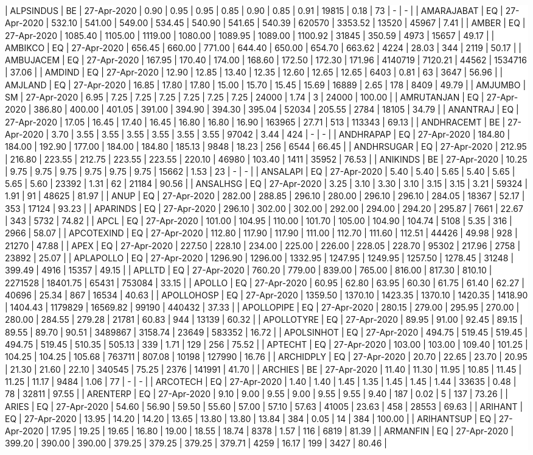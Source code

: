 | ALPSINDUS | BE | 27-Apr-2020 | 0.90 | 0.95 | 0.95 | 0.85 | 0.90 | 0.85 | 0.91 | 19815 | 0.18 | 73 | - | - |
| AMARAJABAT | EQ | 27-Apr-2020 | 532.10 | 541.00 | 549.00 | 534.45 | 540.90 | 541.65 | 540.39 | 620570 | 3353.52 | 13520 | 45967 | 7.41 |
| AMBER | EQ | 27-Apr-2020 | 1085.40 | 1105.00 | 1119.00 | 1080.00 | 1089.95 | 1089.00 | 1100.92 | 31845 | 350.59 | 4973 | 15657 | 49.17 |
| AMBIKCO | EQ | 27-Apr-2020 | 656.45 | 660.00 | 771.00 | 644.40 | 650.00 | 654.70 | 663.62 | 4224 | 28.03 | 344 | 2119 | 50.17 |
| AMBUJACEM | EQ | 27-Apr-2020 | 167.95 | 170.40 | 174.00 | 168.60 | 172.50 | 172.30 | 171.96 | 4140719 | 7120.21 | 44562 | 1534716 | 37.06 |
| AMDIND | EQ | 27-Apr-2020 | 12.90 | 12.85 | 13.40 | 12.35 | 12.60 | 12.65 | 12.65 | 6403 | 0.81 | 63 | 3647 | 56.96 |
| AMJLAND | EQ | 27-Apr-2020 | 16.85 | 17.80 | 17.80 | 15.00 | 15.70 | 15.45 | 15.69 | 16889 | 2.65 | 178 | 8409 | 49.79 |
| AMJUMBO | SM | 27-Apr-2020 | 6.95 | 7.25 | 7.25 | 7.25 | 7.25 | 7.25 | 7.25 | 24000 | 1.74 | 3 | 24000 | 100.00 |
| AMRUTANJAN | EQ | 27-Apr-2020 | 386.80 | 400.00 | 401.05 | 391.00 | 394.90 | 394.30 | 395.04 | 52034 | 205.55 | 2784 | 18105 | 34.79 |
| ANANTRAJ | EQ | 27-Apr-2020 | 17.05 | 16.45 | 17.40 | 16.45 | 16.80 | 16.80 | 16.90 | 163965 | 27.71 | 513 | 113343 | 69.13 |
| ANDHRACEMT | BE | 27-Apr-2020 | 3.70 | 3.55 | 3.55 | 3.55 | 3.55 | 3.55 | 3.55 | 97042 | 3.44 | 424 | - | - |
| ANDHRAPAP | EQ | 27-Apr-2020 | 184.80 | 184.00 | 192.90 | 177.00 | 184.00 | 184.80 | 185.13 | 9848 | 18.23 | 256 | 6544 | 66.45 |
| ANDHRSUGAR | EQ | 27-Apr-2020 | 212.95 | 216.80 | 223.55 | 212.75 | 223.55 | 223.55 | 220.10 | 46980 | 103.40 | 1411 | 35952 | 76.53 |
| ANIKINDS | BE | 27-Apr-2020 | 10.25 | 9.75 | 9.75 | 9.75 | 9.75 | 9.75 | 9.75 | 15662 | 1.53 | 23 | - | - |
| ANSALAPI | EQ | 27-Apr-2020 | 5.40 | 5.40 | 5.65 | 5.40 | 5.65 | 5.65 | 5.60 | 23392 | 1.31 | 62 | 21184 | 90.56 |
| ANSALHSG | EQ | 27-Apr-2020 | 3.25 | 3.10 | 3.30 | 3.10 | 3.15 | 3.15 | 3.21 | 59324 | 1.91 | 91 | 48625 | 81.97 |
| ANUP | EQ | 27-Apr-2020 | 282.00 | 288.85 | 296.10 | 280.00 | 296.10 | 296.10 | 284.05 | 18367 | 52.17 | 353 | 17124 | 93.23 |
| APARINDS | EQ | 27-Apr-2020 | 296.10 | 302.00 | 302.00 | 292.00 | 294.00 | 294.20 | 295.87 | 7661 | 22.67 | 343 | 5732 | 74.82 |
| APCL | EQ | 27-Apr-2020 | 101.00 | 104.95 | 110.00 | 101.70 | 105.00 | 104.90 | 104.74 | 5108 | 5.35 | 316 | 2966 | 58.07 |
| APCOTEXIND | EQ | 27-Apr-2020 | 112.80 | 117.90 | 117.90 | 111.00 | 112.70 | 111.60 | 112.51 | 44426 | 49.98 | 928 | 21270 | 47.88 |
| APEX | EQ | 27-Apr-2020 | 227.50 | 228.10 | 234.00 | 225.00 | 226.00 | 228.05 | 228.70 | 95302 | 217.96 | 2758 | 23892 | 25.07 |
| APLAPOLLO | EQ | 27-Apr-2020 | 1296.90 | 1296.00 | 1332.95 | 1247.95 | 1249.95 | 1257.50 | 1278.45 | 31248 | 399.49 | 4916 | 15357 | 49.15 |
| APLLTD | EQ | 27-Apr-2020 | 760.20 | 779.00 | 839.00 | 765.00 | 816.00 | 817.30 | 810.10 | 2271528 | 18401.75 | 65431 | 753084 | 33.15 |
| APOLLO | EQ | 27-Apr-2020 | 60.95 | 62.80 | 63.95 | 60.30 | 61.75 | 61.40 | 62.27 | 40696 | 25.34 | 867 | 16534 | 40.63 |
| APOLLOHOSP | EQ | 27-Apr-2020 | 1359.50 | 1370.10 | 1423.35 | 1370.10 | 1420.35 | 1418.90 | 1404.43 | 1179829 | 16569.82 | 99190 | 440432 | 37.33 |
| APOLLOPIPE | EQ | 27-Apr-2020 | 280.15 | 279.00 | 295.95 | 270.00 | 280.00 | 284.55 | 279.28 | 21781 | 60.83 | 944 | 13139 | 60.32 |
| APOLLOTYRE | EQ | 27-Apr-2020 | 89.95 | 91.00 | 92.45 | 89.15 | 89.55 | 89.70 | 90.51 | 3489867 | 3158.74 | 23649 | 583352 | 16.72 |
| APOLSINHOT | EQ | 27-Apr-2020 | 494.75 | 519.45 | 519.45 | 494.75 | 519.45 | 510.35 | 505.13 | 339 | 1.71 | 129 | 256 | 75.52 |
| APTECHT | EQ | 27-Apr-2020 | 103.00 | 103.00 | 109.40 | 101.25 | 104.25 | 104.25 | 105.68 | 763711 | 807.08 | 10198 | 127990 | 16.76 |
| ARCHIDPLY | EQ | 27-Apr-2020 | 20.70 | 22.65 | 23.70 | 20.95 | 21.30 | 21.60 | 22.10 | 340545 | 75.25 | 2376 | 141991 | 41.70 |
| ARCHIES | BE | 27-Apr-2020 | 11.40 | 11.30 | 11.95 | 10.85 | 11.45 | 11.25 | 11.17 | 9484 | 1.06 | 77 | - | - |
| ARCOTECH | EQ | 27-Apr-2020 | 1.40 | 1.40 | 1.45 | 1.35 | 1.45 | 1.45 | 1.44 | 33635 | 0.48 | 78 | 32811 | 97.55 |
| ARENTERP | EQ | 27-Apr-2020 | 9.10 | 9.00 | 9.55 | 9.00 | 9.55 | 9.55 | 9.40 | 187 | 0.02 | 5 | 137 | 73.26 |
| ARIES | EQ | 27-Apr-2020 | 54.60 | 56.90 | 59.50 | 55.60 | 57.00 | 57.10 | 57.63 | 41005 | 23.63 | 458 | 28553 | 69.63 |
| ARIHANT | EQ | 27-Apr-2020 | 13.95 | 14.20 | 14.20 | 13.65 | 13.80 | 13.80 | 13.84 | 384 | 0.05 | 14 | 384 | 100.00 |
| ARIHANTSUP | EQ | 27-Apr-2020 | 17.95 | 19.25 | 19.65 | 16.80 | 19.00 | 18.55 | 18.74 | 8378 | 1.57 | 116 | 6819 | 81.39 |
| ARMANFIN | EQ | 27-Apr-2020 | 399.20 | 390.00 | 390.00 | 379.25 | 379.25 | 379.25 | 379.71 | 4259 | 16.17 | 199 | 3427 | 80.46 |